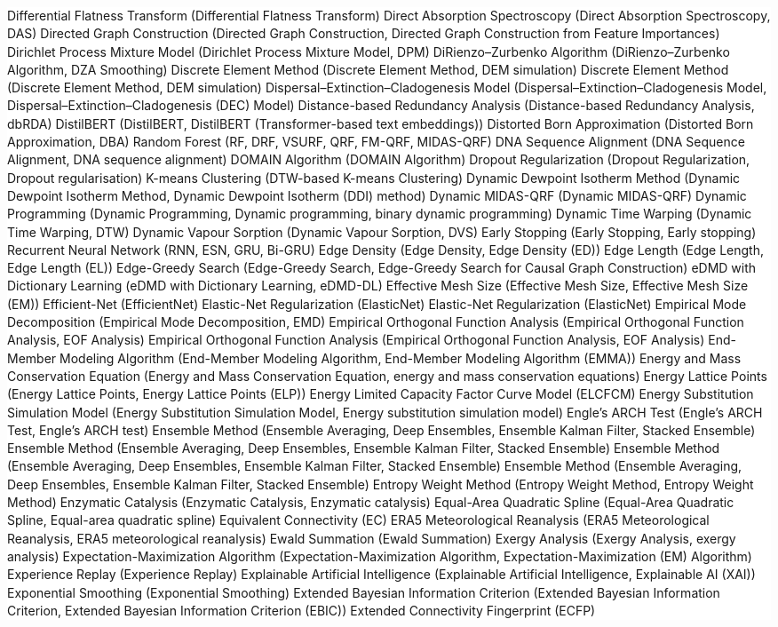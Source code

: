 Differential Flatness Transform (Differential Flatness Transform)
Direct Absorption Spectroscopy (Direct Absorption Spectroscopy, DAS)
Directed Graph Construction (Directed Graph Construction, Directed Graph Construction from Feature Importances)
Dirichlet Process Mixture Model (Dirichlet Process Mixture Model, DPM)
DiRienzo–Zurbenko Algorithm (DiRienzo–Zurbenko Algorithm, DZA Smoothing)
Discrete Element Method (Discrete Element Method, DEM simulation)
Discrete Element Method (Discrete Element Method, DEM simulation)
Dispersal–Extinction–Cladogenesis Model (Dispersal–Extinction–Cladogenesis Model, Dispersal–Extinction–Cladogenesis (DEC) Model)
Distance-based Redundancy Analysis (Distance-based Redundancy Analysis, dbRDA)
DistilBERT (DistilBERT, DistilBERT (Transformer-based text embeddings))
Distorted Born Approximation (Distorted Born Approximation, DBA)
Random Forest (RF, DRF, VSURF, QRF, FM-QRF, MIDAS-QRF)
DNA Sequence Alignment (DNA Sequence Alignment, DNA sequence alignment)
DOMAIN Algorithm (DOMAIN Algorithm)
Dropout Regularization (Dropout Regularization, Dropout regularisation)
K-means Clustering (DTW-based K-means Clustering)
Dynamic Dewpoint Isotherm Method (Dynamic Dewpoint Isotherm Method, Dynamic Dewpoint Isotherm (DDI) method)
Dynamic MIDAS-QRF (Dynamic MIDAS-QRF)
Dynamic Programming (Dynamic Programming, Dynamic programming, binary dynamic programming)
Dynamic Time Warping (Dynamic Time Warping, DTW)
Dynamic Vapour Sorption (Dynamic Vapour Sorption, DVS)
Early Stopping (Early Stopping, Early stopping)
Recurrent Neural Network (RNN, ESN, GRU, Bi-GRU)
Edge Density (Edge Density, Edge Density (ED))
Edge Length (Edge Length, Edge Length (EL))
Edge-Greedy Search (Edge-Greedy Search, Edge-Greedy Search for Causal Graph Construction)
eDMD with Dictionary Learning (eDMD with Dictionary Learning, eDMD-DL)
Effective Mesh Size (Effective Mesh Size, Effective Mesh Size (EM))
Efficient-Net (EfficientNet)
Elastic-Net Regularization (ElasticNet)
Elastic-Net Regularization (ElasticNet)
Empirical Mode Decomposition (Empirical Mode Decomposition, EMD)
Empirical Orthogonal Function Analysis (Empirical Orthogonal Function Analysis, EOF Analysis)
Empirical Orthogonal Function Analysis (Empirical Orthogonal Function Analysis, EOF Analysis)
End-Member Modeling Algorithm (End-Member Modeling Algorithm, End-Member Modeling Algorithm (EMMA))
Energy and Mass Conservation Equation (Energy and Mass Conservation Equation, energy and mass conservation equations)
Energy Lattice Points (Energy Lattice Points, Energy Lattice Points (ELP))
Energy Limited Capacity Factor Curve Model (ELCFCM)
Energy Substitution Simulation Model (Energy Substitution Simulation Model, Energy substitution simulation model)
Engle’s ARCH Test (Engle’s ARCH Test, Engle’s ARCH test)
Ensemble Method (Ensemble Averaging, Deep Ensembles, Ensemble Kalman Filter, Stacked Ensemble)
Ensemble Method (Ensemble Averaging, Deep Ensembles, Ensemble Kalman Filter, Stacked Ensemble)
Ensemble Method (Ensemble Averaging, Deep Ensembles, Ensemble Kalman Filter, Stacked Ensemble)
Ensemble Method (Ensemble Averaging, Deep Ensembles, Ensemble Kalman Filter, Stacked Ensemble)
Entropy Weight Method (Entropy Weight Method, Entropy Weight Method)
Enzymatic Catalysis (Enzymatic Catalysis, Enzymatic catalysis)
Equal-Area Quadratic Spline (Equal-Area Quadratic Spline, Equal-area quadratic spline)
Equivalent Connectivity (EC)
ERA5 Meteorological Reanalysis (ERA5 Meteorological Reanalysis, ERA5 meteorological reanalysis)
Ewald Summation (Ewald Summation)
Exergy Analysis (Exergy Analysis, exergy analysis)
Expectation-Maximization Algorithm (Expectation-Maximization Algorithm, Expectation-Maximization (EM) Algorithm)
Experience Replay (Experience Replay)
Explainable Artificial Intelligence (Explainable Artificial Intelligence, Explainable AI (XAI))
Exponential Smoothing (Exponential Smoothing)
Extended Bayesian Information Criterion (Extended Bayesian Information Criterion, Extended Bayesian Information Criterion (EBIC))
Extended Connectivity Fingerprint (ECFP)